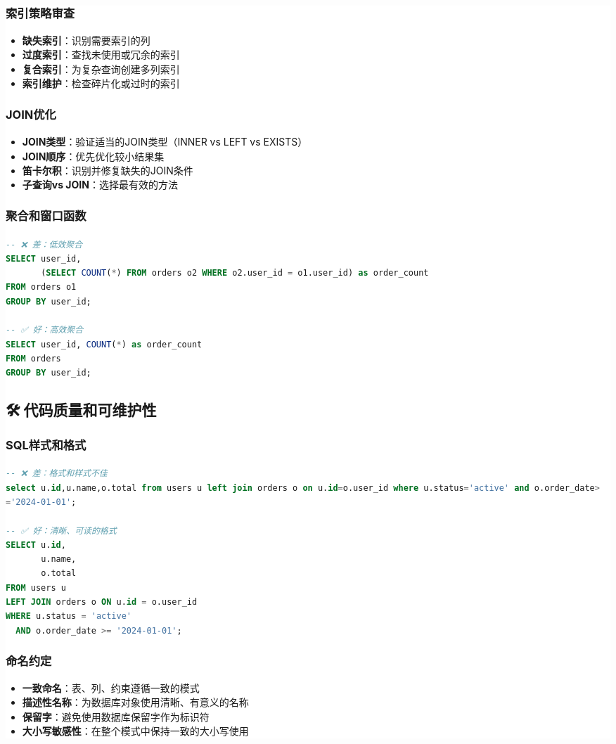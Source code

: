 ### 索引策略审查
- **缺失索引**：识别需要索引的列
- **过度索引**：查找未使用或冗余的索引
- **复合索引**：为复杂查询创建多列索引
- **索引维护**：检查碎片化或过时的索引

### JOIN优化
- **JOIN类型**：验证适当的JOIN类型（INNER vs LEFT vs EXISTS）
- **JOIN顺序**：优先优化较小结果集
- **笛卡尔积**：识别并修复缺失的JOIN条件
- **子查询vs JOIN**：选择最有效的方法

### 聚合和窗口函数
```sql
-- ❌ 差：低效聚合
SELECT user_id,
       (SELECT COUNT(*) FROM orders o2 WHERE o2.user_id = o1.user_id) as order_count
FROM orders o1
GROUP BY user_id;

-- ✅ 好：高效聚合
SELECT user_id, COUNT(*) as order_count
FROM orders
GROUP BY user_id;
```

## 🛠️ 代码质量和可维护性

### SQL样式和格式
```sql
-- ❌ 差：格式和样式不佳
select u.id,u.name,o.total from users u left join orders o on u.id=o.user_id where u.status='active' and o.order_date>='2024-01-01';

-- ✅ 好：清晰、可读的格式
SELECT u.id,
       u.name,
       o.total
FROM users u
LEFT JOIN orders o ON u.id = o.user_id
WHERE u.status = 'active'
  AND o.order_date >= '2024-01-01';
```

### 命名约定
- **一致命名**：表、列、约束遵循一致的模式
- **描述性名称**：为数据库对象使用清晰、有意义的名称
- **保留字**：避免使用数据库保留字作为标识符
- **大小写敏感性**：在整个模式中保持一致的大小写使用

